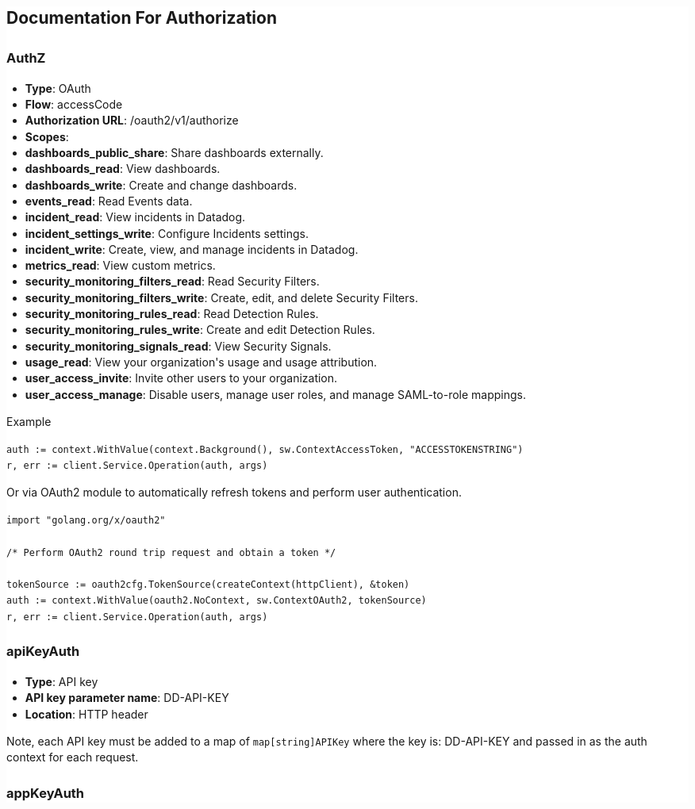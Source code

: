 ## Documentation For Authorization

### AuthZ

- **Type**: OAuth
- **Flow**: accessCode
- **Authorization URL**: /oauth2/v1/authorize
- **Scopes**:
- **dashboards_public_share**: Share dashboards externally.
- **dashboards_read**: View dashboards.
- **dashboards_write**: Create and change dashboards.
- **events_read**: Read Events data.
- **incident_read**: View incidents in Datadog.
- **incident_settings_write**: Configure Incidents settings.
- **incident_write**: Create, view, and manage incidents in Datadog.
- **metrics_read**: View custom metrics.
- **security_monitoring_filters_read**: Read Security Filters.
- **security_monitoring_filters_write**: Create, edit, and delete Security Filters.
- **security_monitoring_rules_read**: Read Detection Rules.
- **security_monitoring_rules_write**: Create and edit Detection Rules.
- **security_monitoring_signals_read**: View Security Signals.
- **usage_read**: View your organization's usage and usage attribution.
- **user_access_invite**: Invite other users to your organization.
- **user_access_manage**: Disable users, manage user roles, and manage SAML-to-role mappings.

Example

```golang
auth := context.WithValue(context.Background(), sw.ContextAccessToken, "ACCESSTOKENSTRING")
r, err := client.Service.Operation(auth, args)
```

Or via OAuth2 module to automatically refresh tokens and perform user authentication.

```golang
import "golang.org/x/oauth2"

/* Perform OAuth2 round trip request and obtain a token */

tokenSource := oauth2cfg.TokenSource(createContext(httpClient), &token)
auth := context.WithValue(oauth2.NoContext, sw.ContextOAuth2, tokenSource)
r, err := client.Service.Operation(auth, args)
```

### apiKeyAuth

- **Type**: API key
- **API key parameter name**: DD-API-KEY
- **Location**: HTTP header

Note, each API key must be added to a map of `map[string]APIKey` where the key is: DD-API-KEY and passed in as the auth context for each request.

### appKeyAuth
